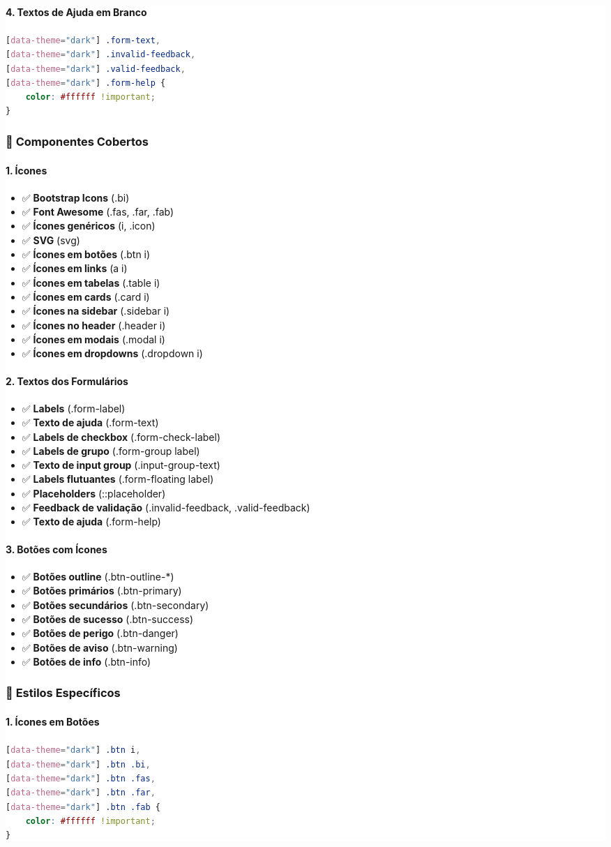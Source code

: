 #### **4. Textos de Ajuda em Branco**
```css
[data-theme="dark"] .form-text,
[data-theme="dark"] .invalid-feedback,
[data-theme="dark"] .valid-feedback,
[data-theme="dark"] .form-help {
    color: #ffffff !important;
}
```

### 🎨 **Componentes Cobertos**

#### **1. Ícones**
- ✅ **Bootstrap Icons** (.bi)
- ✅ **Font Awesome** (.fas, .far, .fab)
- ✅ **Ícones genéricos** (i, .icon)
- ✅ **SVG** (svg)
- ✅ **Ícones em botões** (.btn i)
- ✅ **Ícones em links** (a i)
- ✅ **Ícones em tabelas** (.table i)
- ✅ **Ícones em cards** (.card i)
- ✅ **Ícones na sidebar** (.sidebar i)
- ✅ **Ícones no header** (.header i)
- ✅ **Ícones em modais** (.modal i)
- ✅ **Ícones em dropdowns** (.dropdown i)

#### **2. Textos dos Formulários**
- ✅ **Labels** (.form-label)
- ✅ **Texto de ajuda** (.form-text)
- ✅ **Labels de checkbox** (.form-check-label)
- ✅ **Labels de grupo** (.form-group label)
- ✅ **Texto de input group** (.input-group-text)
- ✅ **Labels flutuantes** (.form-floating label)
- ✅ **Placeholders** (::placeholder)
- ✅ **Feedback de validação** (.invalid-feedback, .valid-feedback)
- ✅ **Texto de ajuda** (.form-help)

#### **3. Botões com Ícones**
- ✅ **Botões outline** (.btn-outline-*)
- ✅ **Botões primários** (.btn-primary)
- ✅ **Botões secundários** (.btn-secondary)
- ✅ **Botões de sucesso** (.btn-success)
- ✅ **Botões de perigo** (.btn-danger)
- ✅ **Botões de aviso** (.btn-warning)
- ✅ **Botões de info** (.btn-info)

### 🔧 **Estilos Específicos**

#### **1. Ícones em Botões**
```css
[data-theme="dark"] .btn i,
[data-theme="dark"] .btn .bi,
[data-theme="dark"] .btn .fas,
[data-theme="dark"] .btn .far,
[data-theme="dark"] .btn .fab {
    color: #ffffff !important;
}
```
